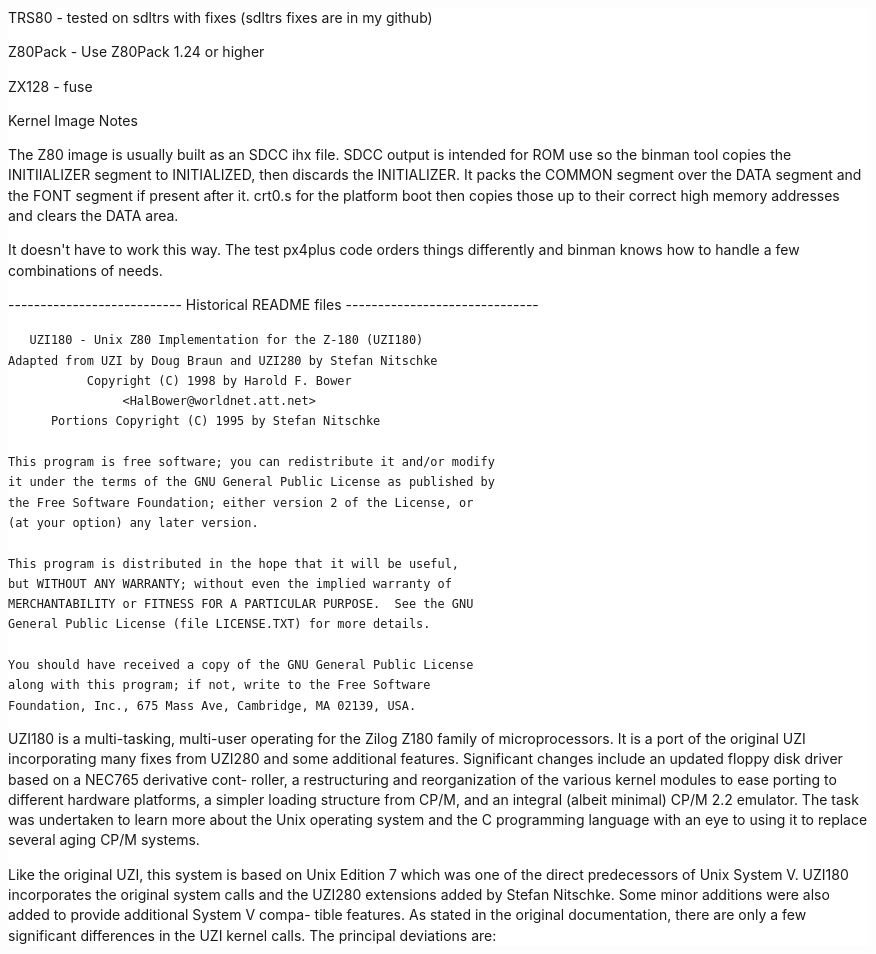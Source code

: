TRS80 - tested on sdltrs with fixes (sdltrs fixes are in my github)

Z80Pack - Use Z80Pack 1.24 or higher

ZX128 - fuse

Kernel Image Notes

The Z80 image is usually built as an SDCC ihx file. SDCC output is intended for
ROM use so the binman tool copies the INITIIALIZER segment to INITIALIZED, then
discards the INITIALIZER. It packs the COMMON segment over the DATA segment and
the FONT segment if present after it. crt0.s for the platform boot then copies
those up to their correct high memory addresses and clears the DATA area.

It doesn't have to work this way. The test px4plus code orders things
differently and binman knows how to handle a few combinations of needs.


--------------------------- Historical README files ------------------------------

       UZI180 - Unix Z80 Implementation for the Z-180 (UZI180)
    Adapted from UZI by Doug Braun and UZI280 by Stefan Nitschke
               Copyright (C) 1998 by Harold F. Bower
                    <HalBower@worldnet.att.net>
          Portions Copyright (C) 1995 by Stefan Nitschke

    This program is free software; you can redistribute it and/or modify
    it under the terms of the GNU General Public License as published by
    the Free Software Foundation; either version 2 of the License, or
    (at your option) any later version.

    This program is distributed in the hope that it will be useful,
    but WITHOUT ANY WARRANTY; without even the implied warranty of
    MERCHANTABILITY or FITNESS FOR A PARTICULAR PURPOSE.  See the GNU
    General Public License (file LICENSE.TXT) for more details.

    You should have received a copy of the GNU General Public License
    along with this program; if not, write to the Free Software
    Foundation, Inc., 675 Mass Ave, Cambridge, MA 02139, USA.

UZI180 is a multi-tasking, multi-user operating for the Zilog Z180 family
of microprocessors.  It is a port of the original UZI incorporating many
fixes from UZI280 and some additional features.  Significant changes
include an updated floppy disk driver based on a NEC765 derivative cont-
roller, a restructuring and reorganization of the various kernel modules
to ease porting to different hardware platforms, a simpler loading
structure from CP/M, and an integral (albeit minimal) CP/M 2.2 emulator.
The task was undertaken to learn more about the Unix operating system and
the C programming language with an eye to using it to replace several
aging CP/M systems.

Like the original UZI, this system is based on Unix Edition 7 which was
one of the direct predecessors of Unix System V.  UZI180 incorporates the
original system calls and the UZI280 extensions added by Stefan Nitschke.
Some minor additions were also added to provide additional System V compa-
tible features.  As stated in the original documentation, there are only a
few significant differences in the UZI kernel calls.  The principal
deviations are:
